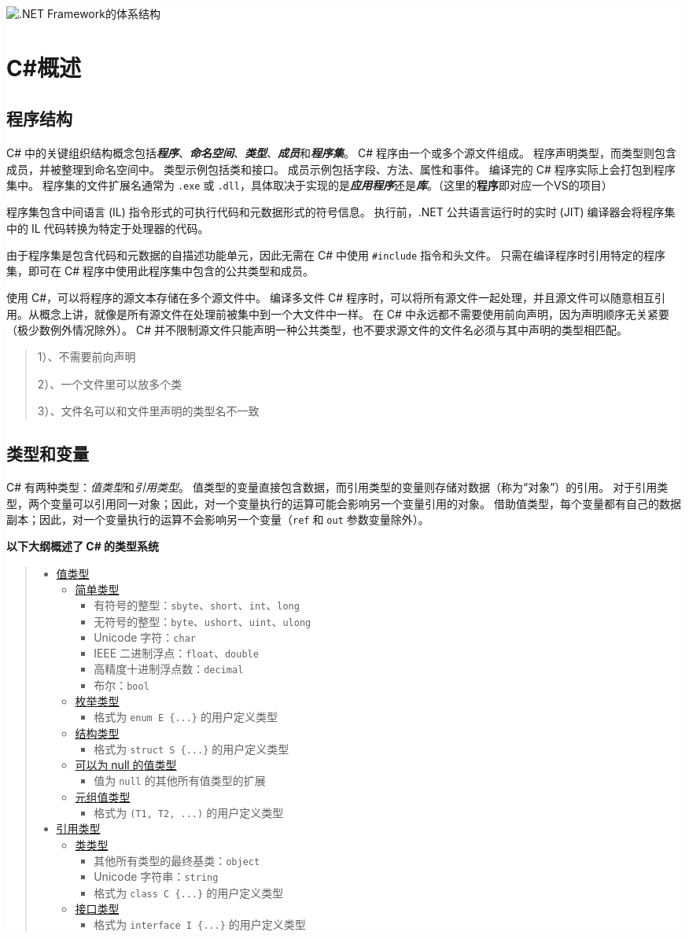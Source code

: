 ![ .NET Framework的体系结构](http://c.biancheng.net/uploads/allimg/190313/4-1Z3131IF54N.gif)





# C#概述



## 程序结构

C# 中的关键组织结构概念包括***程序***、***命名空间***、***类型***、***成员***和***程序集***。 C# 程序由一个或多个源文件组成。 程序声明类型，而类型则包含成员，并被整理到命名空间中。 类型示例包括类和接口。 成员示例包括字段、方法、属性和事件。 编译完的 C# 程序实际上会打包到程序集中。 程序集的文件扩展名通常为 `.exe` 或 `.dll`，具体取决于实现的是***应用程序***还是***库***。（这里的**程序**即对应一个VS的项目）

程序集包含中间语言 (IL) 指令形式的可执行代码和元数据形式的符号信息。 执行前，.NET 公共语言运行时的实时 (JIT) 编译器会将程序集中的 IL 代码转换为特定于处理器的代码。

由于程序集是包含代码和元数据的自描述功能单元，因此无需在 C# 中使用 `#include` 指令和头文件。 只需在编译程序时引用特定的程序集，即可在 C# 程序中使用此程序集中包含的公共类型和成员。

使用 C#，可以将程序的源文本存储在多个源文件中。 编译多文件 C# 程序时，可以将所有源文件一起处理，并且源文件可以随意相互引用。从概念上讲，就像是所有源文件在处理前被集中到一个大文件中一样。 在 C# 中永远都不需要使用前向声明，因为声明顺序无关紧要（极少数例外情况除外）。 C# 并不限制源文件只能声明一种公共类型，也不要求源文件的文件名必须与其中声明的类型相匹配。

> 1）、不需要前向声明
>
> 2）、一个文件里可以放多个类
>
> 3）、文件名可以和文件里声明的类型名不一致



## 类型和变量

C# 有两种类型：*值类型*和*引用类型*。 值类型的变量直接包含数据，而引用类型的变量则存储对数据（称为“对象”）的引用。 对于引用类型，两个变量可以引用同一对象；因此，对一个变量执行的运算可能会影响另一个变量引用的对象。 借助值类型，每个变量都有自己的数据副本；因此，对一个变量执行的运算不会影响另一个变量（`ref` 和 `out` 参数变量除外）。

**以下大纲概述了 C# 的类型系统**

> - [值类型](https://docs.microsoft.com/zh-cn/dotnet/csharp/language-reference/builtin-types/value-types)
>   - [简单类型](https://docs.microsoft.com/zh-cn/dotnet/csharp/language-reference/builtin-types/value-types#built-in-value-types)
>     - 有符号的整型：`sbyte`、`short`、`int`、`long`
>     - 无符号的整型：`byte`、`ushort`、`uint`、`ulong`
>     - Unicode 字符：`char`
>     - IEEE 二进制浮点：`float`、`double`
>     - 高精度十进制浮点数：`decimal`
>     - 布尔：`bool`
>   - [枚举类型](https://docs.microsoft.com/zh-cn/dotnet/csharp/language-reference/builtin-types/enum)
>     - 格式为 `enum E {...}` 的用户定义类型
>   - [结构类型](https://docs.microsoft.com/zh-cn/dotnet/csharp/language-reference/builtin-types/struct)
>     - 格式为 `struct S {...}` 的用户定义类型
>   - [可以为 null 的值类型](https://docs.microsoft.com/zh-cn/dotnet/csharp/language-reference/builtin-types/nullable-value-types)
>     - 值为 `null` 的其他所有值类型的扩展
>   - [元组值类型](https://docs.microsoft.com/zh-cn/dotnet/csharp/language-reference/builtin-types/value-tuples)
>     - 格式为 `(T1, T2, ...)` 的用户定义类型
> - [引用类型](https://docs.microsoft.com/zh-cn/dotnet/csharp/language-reference/keywords/reference-types)
>   - [类类型](https://docs.microsoft.com/zh-cn/dotnet/csharp/language-reference/keywords/class)
>     - 其他所有类型的最终基类：`object`
>     - Unicode 字符串：`string`
>     - 格式为 `class C {...}` 的用户定义类型
>   - [接口类型](https://docs.microsoft.com/zh-cn/dotnet/csharp/language-reference/keywords/interface)
>     - 格式为 `interface I {...}` 的用户定义类型